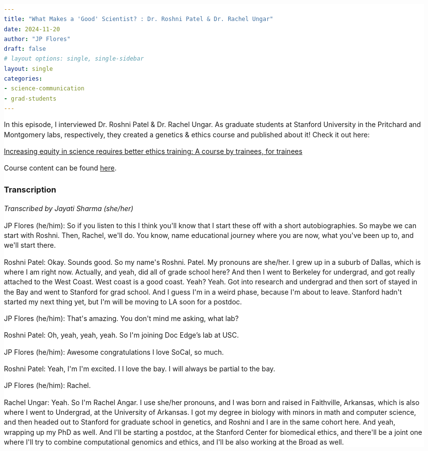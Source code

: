 ```yaml
---
title: "What Makes a 'Good' Scientist? : Dr. Roshni Patel & Dr. Rachel Ungar"
date: 2024-11-20
author: "JP Flores"
draft: false
# layout options: single, single-sidebar
layout: single
categories:
- science-communication
- grad-students
---
```


In this episode, I interviewed Dr. Roshni Patel & Dr. Rachel Ungar. As graduate students at Stanford University in the Pritchard and Montgomery labs, respectively, they created a genetics & ethics course and published about it! Check it out here:


[⁠Increasing equity in science requires better ethics training: A course by trainees, for trainees](https://www.cell.com/cell-genomics/fulltext/S2666-979X(24)00120-4)

Course content can be found [here](https://stanford-genethics.github.io).

<iframe style="border-radius:12px" src="https://open.spotify.com/embed/episode/3ZH5ZHeCn6Kh8hWJJxTD4b?utm_source=generator&theme=0" width="100%" height="352" frameBorder="0" allowfullscreen="" allow="autoplay; clipboard-write; encrypted-media; fullscreen; picture-in-picture" loading="lazy"></iframe>

### Transcription

*Transcribed by Jayati Sharma (she/her)*

JP Flores (he/him): So if you listen to this I think you'll know that I start these off with a short autobiographies. So maybe we can start with Roshni. Then, Rachel, we'll do. You know, name educational journey where you are now, what you've been up to, and we'll start there.

Roshni Patel: Okay. Sounds good. So my name's Roshni. Patel. My pronouns are she/her. I grew up in a suburb of Dallas, which is where I am right now. Actually, and yeah, did all of grade school here? And then I went to Berkeley for undergrad, and got really attached to the West Coast. West coast is a good coast. Yeah? Yeah. Got into research and undergrad and then sort of stayed in the Bay and went to Stanford for grad school. And I guess I'm in a weird phase, because I'm about to leave. Stanford hadn't started my next thing yet, but I'm will be moving to LA soon for a postdoc.

JP Flores (he/him): That's amazing. You don't mind me asking, what lab? 

Roshni Patel: Oh, yeah, yeah, yeah. So I'm joining Doc Edge’s lab at USC.

JP Flores (he/him): Awesome congratulations I love SoCal, so much.

Roshni Patel: Yeah, I'm I'm excited. I I love the bay. I will always be partial to the bay.

JP Flores (he/him): Rachel.

Rachel Ungar: Yeah. So I'm Rachel Angar. I use she/her pronouns, and I was born and raised in Faithville, Arkansas, which is also where I went to Undergrad, at the University of Arkansas. I got my degree in biology with minors in math and computer science, and then headed out to Stanford for graduate school in genetics, and Roshni and I are in the same cohort here. And yeah, wrapping up my PhD as well. And I'll be starting a postdoc, at the Stanford Center for biomedical ethics, and there'll be a joint one where I'll try to combine computational genomics and ethics, and I'll be also working at the Broad as well.
